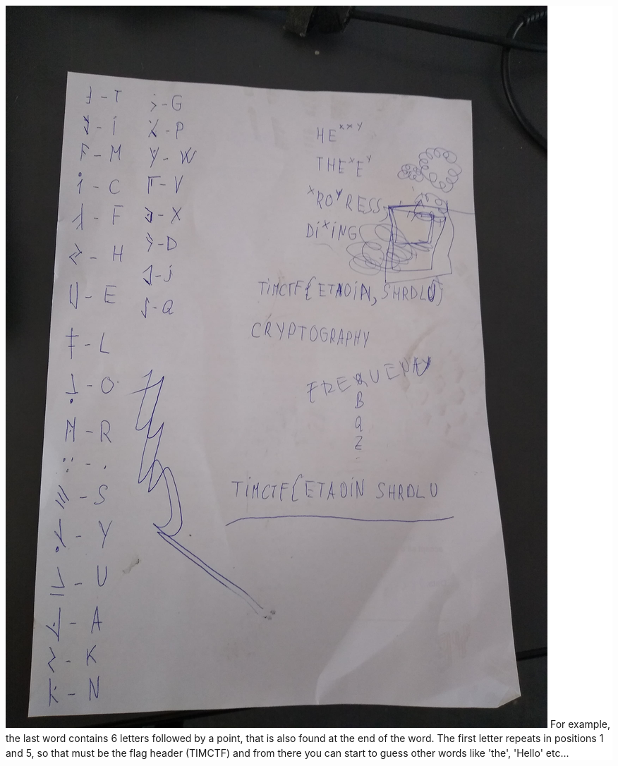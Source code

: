 [![Image Solving](https://raw.githubusercontent.com/roberts20567/XEO_DC1ph3r/master/TimisoaraCTF2019Quals/imagesolv.jpg "Image Solving")](https://raw.githubusercontent.com/roberts20567/XEO_DC1ph3r/master/TimisoaraCTF2019Quals/imagesolv.jpg "Image Solving")
For example, the last word contains 6 letters followed by a point, that is also found at the end of the word. The first letter repeats in positions 1 and 5, so that must be the flag header (TIMCTF)
and from there you can start to guess other words like 'the', 'Hello' etc...
